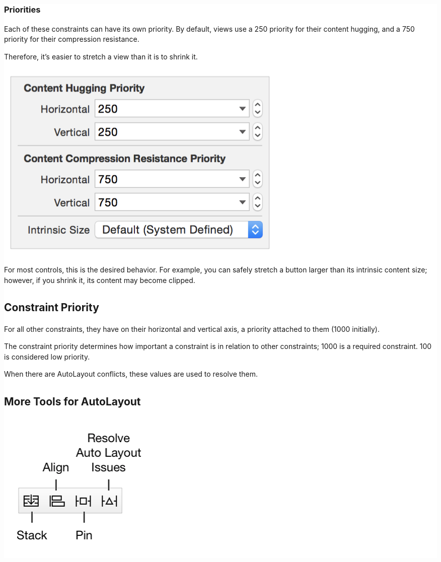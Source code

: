 

### Priorities

Each of these constraints can have its own priority. By default, views use a 250 priority for their content hugging, and a 750 priority for their compression resistance.

Therefore, it’s easier to stretch a view than it is to shrink it.

![chcp](assets/chcp.png)

<aside class = "notes">
For most controls, this is the desired behavior. For example, you can safely stretch a button larger than its intrinsic content size; however, if you shrink it, its content may become clipped.
</aside>



## Constraint Priority

For all other constraints, they have on their horizontal and vertical axis, a priority attached to them (1000 initially).

The constraint priority determines how important a constraint is in relation to other constraints; 1000 is a required constraint. 100 is considered low priority.

When there are AutoLayout conflicts,  these values are used to resolve them.



## More Tools for AutoLayout

![tools](assets/moreTools.png)

